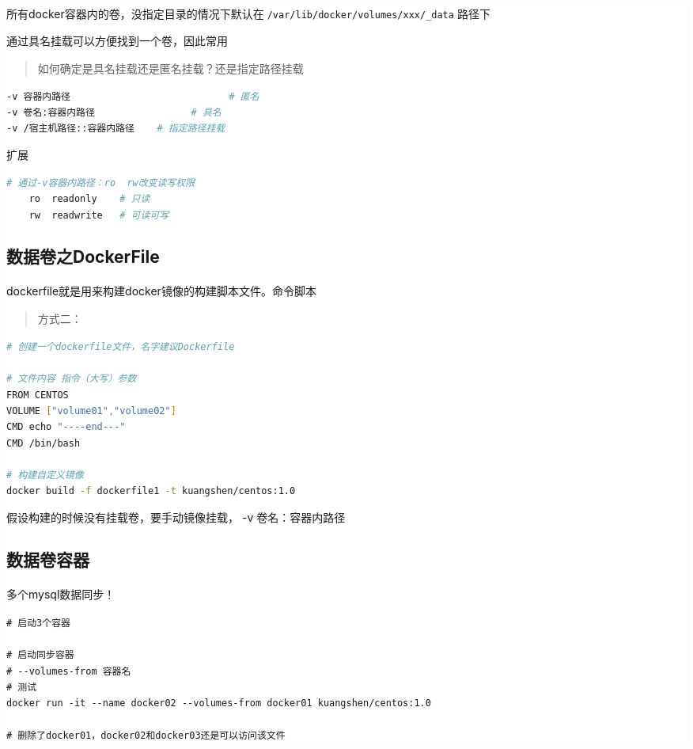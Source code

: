 

所有docker容器内的卷，没指定目录的情况下默认在  `/var/lib/docker/volumes/xxx/_data` 路径下

通过具名挂载可以方便找到一个卷，因此常用

> 如何确定是具名挂载还是匿名挂载？还是指定路径挂载

```bash
-v 容器内路径							# 匿名
-v 卷名:容器内路径					# 具名
-v /宿主机路径::容器内路径	# 指定路径挂载
```



扩展

```bash
# 通过-v容器内路径：ro  rw改变读写权限
	ro	readonly	# 只读
	rw	readwrite	# 可读可写
```



## 数据卷之DockerFile

dockerfile就是用来构建docker镜像的构建脚本文件。命令脚本

> 方式二：

```bash
# 创建一个dockerfile文件，名字建议Dockerfile

# 文件内容 指令（大写）参数
FROM CENTOS
VOLUME ["volume01","volume02"]
CMD echo "----end---"
CMD /bin/bash

# 构建自定义镜像
docker build -f dockerfile1 -t kuangshen/centos:1.0
```

假设构建的时候没有挂载卷，要手动镜像挂载， -v 卷名：容器内路径



## 数据卷容器

多个mysql数据同步！

```shell
# 启动3个容器

# 启动同步容器 
# --volumes-from 容器名 
# 测试
docker run -it --name docker02 --volumes-from docker01 kuangshen/centos:1.0

# 删除了docker01，docker02和docker03还是可以访问该文件
```

